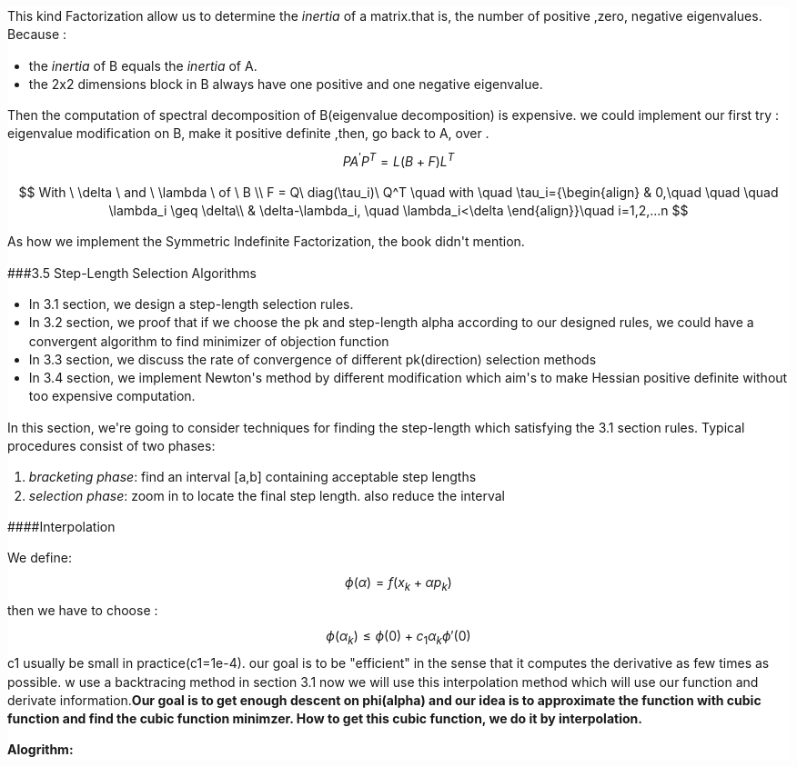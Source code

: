 This kind Factorization allow us to determine the *inertia* of a matrix.that is, the number of positive ,zero, negative eigenvalues. Because :

- the *inertia* of B equals the *inertia* of A.  
- the 2x2 dimensions block in B always have one positive and one negative eigenvalue.

Then the computation of spectral decomposition of B(eigenvalue decomposition) is expensive. we could implement our first try : eigenvalue modification on B, make it positive definite ,then, go back to A, over .
$$
PA^{'}P^T = L(B+F)L^T
$$

$$
With \ \delta \ and \ \lambda \ of \ B \\
F = Q\ diag(\tau_i)\ Q^T \quad with \quad  \tau_i={\begin{align}
& 0,\quad \quad \quad \lambda_i \geq \delta\\
& \delta-\lambda_i, \quad \lambda_i<\delta
\end{align}}\quad i=1,2,...n
$$

As how we implement the Symmetric Indefinite Factorization, the book didn't mention.

###3.5 Step-Length Selection Algorithms

- In 3.1 section, we design a step-length selection rules.
- In 3.2 section, we proof that if we choose the pk and step-length alpha according to our designed rules, we could have a convergent algorithm to find minimizer of objection function
- In 3.3 section, we discuss the rate of convergence of different pk(direction) selection methods
- In 3.4 section, we implement Newton's method by different modification which aim's to make Hessian positive definite without too expensive computation.

In this section, we're going to consider techniques for finding the step-length which satisfying the 3.1 section rules. Typical procedures consist of two phases:

1. *bracketing phase*: find an interval [a,b] containing acceptable step lengths
2. *selection phase*: zoom in to locate the final step length. also reduce the interval 



####Interpolation

We define:
$$
\phi(\alpha) = f(x_k+\alpha p_k)
$$
then we have to choose :
$$
\phi(\alpha_k)\leq \phi(0)+c_1 \alpha_k \phi'(0)
$$
c1 usually be small in practice(c1=1e-4). our goal is to be "efficient" in the sense that it computes the derivative as few times as possible. w use a backtracing method in section 3.1 now we will use this interpolation method which will use our function and derivate information.**Our goal is to get enough descent on phi(alpha) and our idea is to approximate the function with cubic function and find the cubic function minimzer. How to get this cubic function, we do it by interpolation.**

**Alogrithm:**

